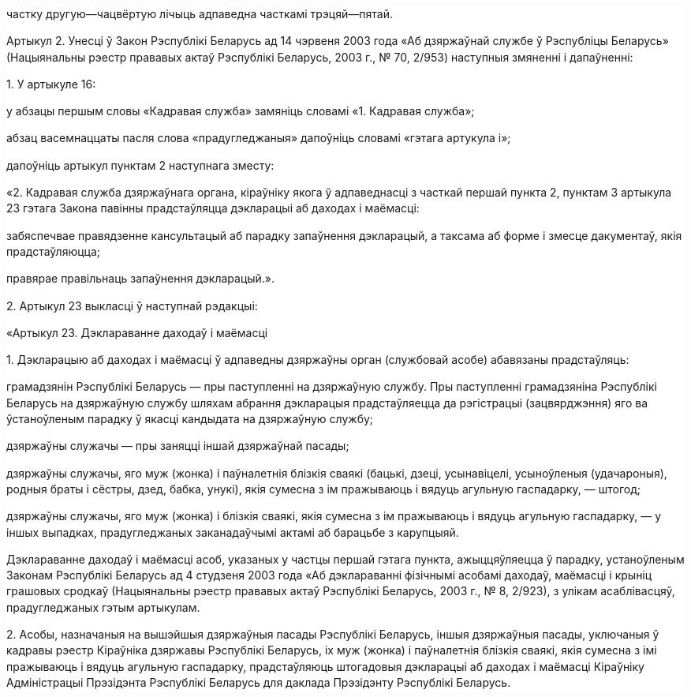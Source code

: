 частку другую—чацвёртую лічыць адпаведна часткамі трэцяй—пятай.

Артыкул 2. Унесці ў Закон Рэспублікі Беларусь ад 14 чэрвеня 2003 года
«Аб дзяржаўнай службе ў Рэспубліцы Беларусь» (Нацыянальны рэестр
прававых актаў Рэспублікі Беларусь, 2003 г., № 70, 2/953) наступныя
змяненні і дапаўненні:

1\. У артыкуле 16:

у абзацы першым словы «Кадравая служба» замяніць словамі «1. Кадравая
служба»;

абзац васемнаццаты пасля слова «прадугледжаныя» дапоўніць словамі
«гэтага артукула і»;

дапоўніць артыкул пунктам 2 наступнага зместу:

«2. Кадравая служба дзяржаўнага органа, кіраўніку якога ў адпаведнасці з
часткай першай пункта 2, пунктам 3 артыкула 23 гэтага Закона павінны
прадстаўляцца дэкларацыі аб даходах і маёмасці:

забяспечвае правядзенне кансультацый аб парадку запаўнення дэкларацый, а
таксама аб форме і змесце дакументаў, якія прадстаўляюцца;

правярае правільнаць запаўнення дэкларацый.».

2\. Артыкул 23 выкласці ў наступнай рэдакцыі:

«Артыкул 23. Дэклараванне даходаў і маёмасці

1\. Дэкларацыю аб даходах і маёмасці ў адпаведны дзяржаўны орган
(службовай асобе) абавязаны прадстаўляць:

грамадзянін Рэспублікі Беларусь — пры паступленні на дзяржаўную службу.
Пры паступленні грамадзяніна Рэспублікі Беларусь на дзяржаўную службу
шляхам абрання дэкларацыя прадстаўляецца да рэгістрацыі (зацвярджэння)
яго ва ўстаноўленым парадку ў якасці кандыдата на дзяржаўную службу;

дзяржаўны служачы — пры заняцці іншай дзяржаўнай пасады;

дзяржаўны служачы, яго муж (жонка) і паўналетнія блізкія сваякі (бацькі,
дзеці, усынавіцелі, усыноўленыя (удачароныя), родныя браты і сёстры,
дзед, бабка, унукі), якія сумесна з ім пражываюць і вядуць агульную
гаспадарку, — штогод;

дзяржаўны служачы, яго муж (жонка) і блізкія сваякі, якія сумесна з ім
пражываюць і вядуць агульную гаспадарку, — у іншых выпадках,
прадугледжаных заканадаўчымі актамі аб барацьбе з карупцыяй.

Дэклараванне даходаў і маёмасці асоб, указаных у частцы першай гэтага
пункта, ажыццяўляецца ў парадку, устаноўленым Законам Рэспублікі
Беларусь ад 4 студзеня 2003 года «Аб дэклараванні фізічнымі асобамі
даходаў, маёмасці і крыніц грашовых сродкаў (Нацыянальны рэестр прававых
актаў Рэспублікі Беларусь, 2003 г., № 8, 2/923), з улікам асаблівасцяў,
прадугледжаных гэтым артыкулам.

2\. Асобы, назначаныя на вышэйшыя дзяржаўныя пасады Рэспублікі Беларусь,
іншыя дзяржаўныя пасады, уключаныя ў кадравы рэестр Кіраўніка дзяржавы
Рэспублікі Беларусь, іх муж (жонка) і паўналетнія блізкія сваякі, якія
сумесна з імі пражываюць і вядуць агульную гаспадарку, прадстаўляюць
штогадовыя дэкларацыі аб даходах і маёмасці Кіраўніку Адміністрацыі
Прэзідэнта Рэспублікі Беларусь для даклада Прэзідэнту Рэспублікі
Беларусь.
